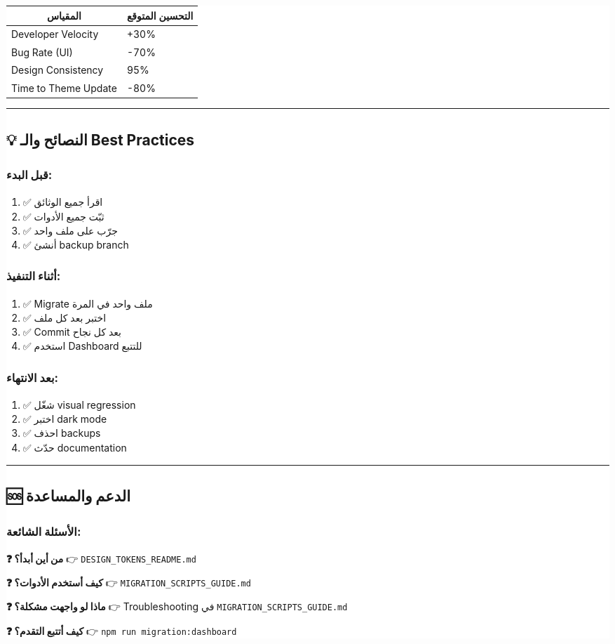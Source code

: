 | المقياس | التحسين المتوقع |
|---------|-----------------|
| Developer Velocity | +30% |
| Bug Rate (UI) | -70% |
| Design Consistency | 95% |
| Time to Theme Update | -80% |

---

## 💡 النصائح والـ Best Practices

### قبل البدء:

1. ✅ اقرأ جميع الوثائق
2. ✅ ثبّت جميع الأدوات
3. ✅ جرّب على ملف واحد
4. ✅ أنشئ backup branch

### أثناء التنفيذ:

1. ✅ Migrate ملف واحد في المرة
2. ✅ اختبر بعد كل ملف
3. ✅ Commit بعد كل نجاح
4. ✅ استخدم Dashboard للتتبع

### بعد الانتهاء:

1. ✅ شغّل visual regression
2. ✅ اختبر dark mode
3. ✅ احذف backups
4. ✅ حدّث documentation

---

## 🆘 الدعم والمساعدة

### الأسئلة الشائعة:

**❓ من أين أبدأ؟**
👉 `DESIGN_TOKENS_README.md`

**❓ كيف أستخدم الأدوات؟**
👉 `MIGRATION_SCRIPTS_GUIDE.md`

**❓ ماذا لو واجهت مشكلة؟**
👉 Troubleshooting في `MIGRATION_SCRIPTS_GUIDE.md`

**❓ كيف أتتبع التقدم؟**
👉 `npm run migration:dashboard`
